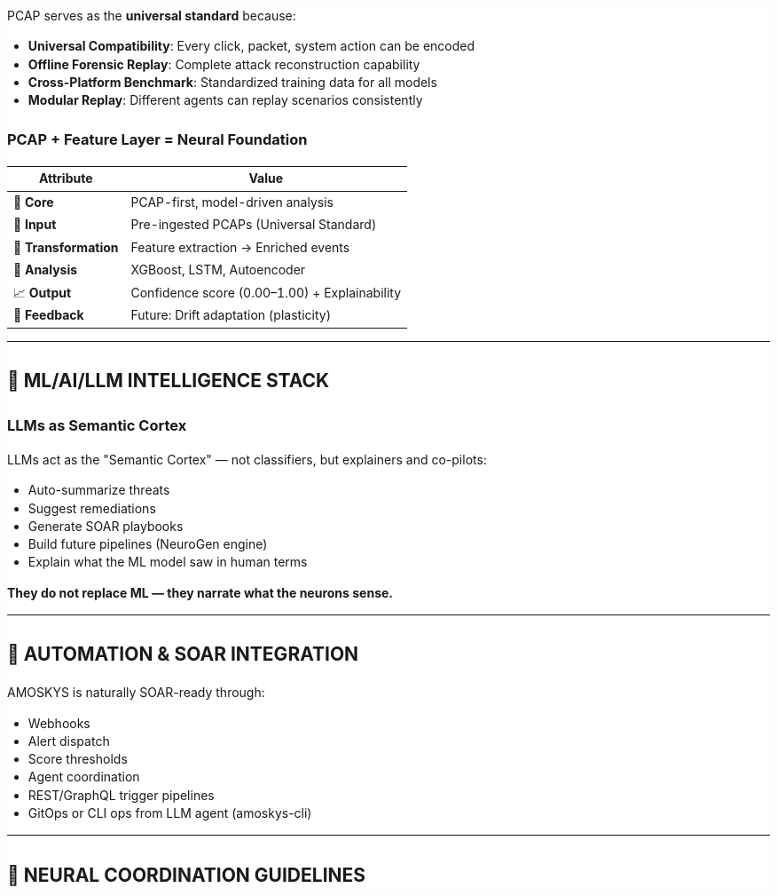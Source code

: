 PCAP serves as the **universal standard** because:
- **Universal Compatibility**: Every click, packet, system action can be encoded
- **Offline Forensic Replay**: Complete attack reconstruction capability
- **Cross-Platform Benchmark**: Standardized training data for all models
- **Modular Replay**: Different agents can replay scenarios consistently

### PCAP + Feature Layer = Neural Foundation

| Attribute | Value |
|-----------|-------|
| 🧠 **Core** | PCAP-first, model-driven analysis |
| 🧪 **Input** | Pre-ingested PCAPs (Universal Standard) |
| 🔎 **Transformation** | Feature extraction → Enriched events |
| 🤖 **Analysis** | XGBoost, LSTM, Autoencoder |
| 📈 **Output** | Confidence score (0.00–1.00) + Explainability |
| 🔁 **Feedback** | Future: Drift adaptation (plasticity) |

---

## 🤖 ML/AI/LLM INTELLIGENCE STACK

### LLMs as Semantic Cortex

LLMs act as the "Semantic Cortex" — not classifiers, but explainers and co-pilots:
- Auto-summarize threats
- Suggest remediations
- Generate SOAR playbooks
- Build future pipelines (NeuroGen engine)
- Explain what the ML model saw in human terms

**They do not replace ML — they narrate what the neurons sense.**

---

## 🔄 AUTOMATION & SOAR INTEGRATION

AMOSKYS is naturally SOAR-ready through:
- Webhooks
- Alert dispatch
- Score thresholds
- Agent coordination
- REST/GraphQL trigger pipelines
- GitOps or CLI ops from LLM agent (amoskys-cli)

---

## 🧠 NEURAL COORDINATION GUIDELINES
